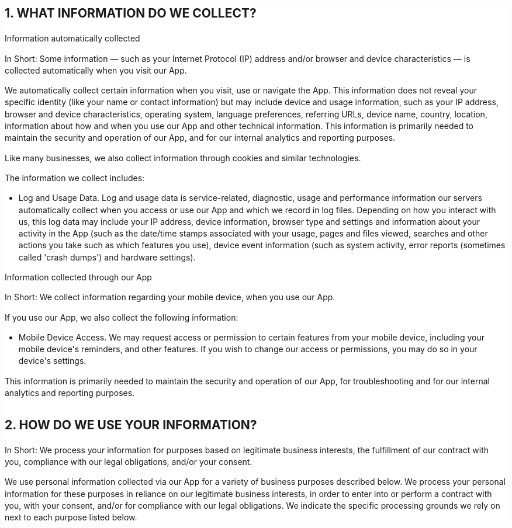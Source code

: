 ## 1. WHAT INFORMATION DO WE COLLECT?

Information automatically collected

In Short: Some information — such as your Internet Protocol (IP) address and/or
browser and device characteristics — is collected automatically when you visit
our App.

We automatically collect certain information when you visit, use or navigate the
App. This information does not reveal your specific identity (like your name or
contact information) but may include device and usage information, such as your
IP address, browser and device characteristics, operating system, language
preferences, referring URLs, device name, country, location, information about
how and when you use our App and other technical information. This information
is primarily needed to maintain the security and operation of our App, and for
our internal analytics and reporting purposes.

Like many businesses, we also collect information through cookies and similar
technologies.

The information we collect includes:

- Log and Usage Data. Log and usage data is service-related, diagnostic, usage and performance information our servers automatically collect when you access or use our App and which we record in log files. Depending on how you interact with us, this log data may include your IP address, device information, browser type and settings and information about your activity in the App (such as the date/time stamps associated with your usage, pages and files viewed, searches and other actions you take such as which features you use), device event information (such as system activity, error reports (sometimes called 'crash dumps') and hardware settings).

Information collected through our App

In Short: We collect information regarding your mobile device, when you use our
App.

If you use our App, we also collect the following information:

- Mobile Device Access. We may request access or permission to certain features from your mobile device, including your mobile device's reminders, and other features. If you wish to change our access or permissions, you may do so in your device's settings.

This information is primarily needed to maintain the security and operation of
our App, for troubleshooting and for our internal analytics and reporting
purposes.

## 2. HOW DO WE USE YOUR INFORMATION?

In Short: We process your information for purposes based on legitimate business
interests, the fulfillment of our contract with you, compliance with our legal
obligations, and/or your consent.

We use personal information collected via our App for a variety of business
purposes described below. We process your personal information for these
purposes in reliance on our legitimate business interests, in order to enter
into or perform a contract with you, with your consent, and/or for compliance
with our legal obligations. We indicate the specific processing grounds we rely
on next to each purpose listed below.
